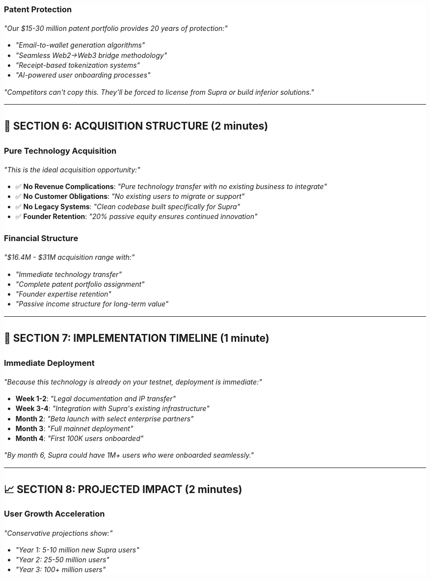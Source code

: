 ### **Patent Protection**
*"Our $15-30 million patent portfolio provides 20 years of protection:"*
- *"Email-to-wallet generation algorithms"*
- *"Seamless Web2→Web3 bridge methodology"*
- *"Receipt-based tokenization systems"*
- *"AI-powered user onboarding processes"*

*"Competitors can't copy this. They'll be forced to license from Supra or build inferior solutions."*

---

## 💎 **SECTION 6: ACQUISITION STRUCTURE (2 minutes)**

### **Pure Technology Acquisition**
*"This is the ideal acquisition opportunity:"*

- ✅ **No Revenue Complications**: *"Pure technology transfer with no existing business to integrate"*
- ✅ **No Customer Obligations**: *"No existing users to migrate or support"*
- ✅ **No Legacy Systems**: *"Clean codebase built specifically for Supra"*
- ✅ **Founder Retention**: *"20% passive equity ensures continued innovation"*

### **Financial Structure**
*"$16.4M - $31M acquisition range with:"*
- *"Immediate technology transfer"*
- *"Complete patent portfolio assignment"*
- *"Founder expertise retention"*
- *"Passive income structure for long-term value"*

---

## 🚀 **SECTION 7: IMPLEMENTATION TIMELINE (1 minute)**

### **Immediate Deployment**
*"Because this technology is already on your testnet, deployment is immediate:"*

- **Week 1-2**: *"Legal documentation and IP transfer"*
- **Week 3-4**: *"Integration with Supra's existing infrastructure"*
- **Month 2**: *"Beta launch with select enterprise partners"*
- **Month 3**: *"Full mainnet deployment"*
- **Month 4**: *"First 100K users onboarded"*

*"By month 6, Supra could have 1M+ users who were onboarded seamlessly."*

---

## 📈 **SECTION 8: PROJECTED IMPACT (2 minutes)**

### **User Growth Acceleration**
*"Conservative projections show:"*
- *"Year 1: 5-10 million new Supra users"*
- *"Year 2: 25-50 million users"*
- *"Year 3: 100+ million users"*
